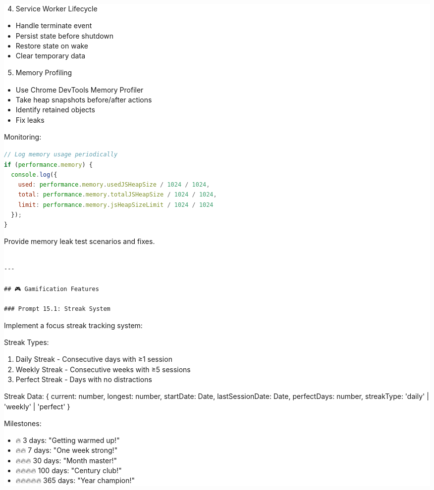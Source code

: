 4. Service Worker Lifecycle
- Handle terminate event
- Persist state before shutdown
- Restore state on wake
- Clear temporary data

5. Memory Profiling
- Use Chrome DevTools Memory Profiler
- Take heap snapshots before/after actions
- Identify retained objects
- Fix leaks

Monitoring:
```javascript
// Log memory usage periodically
if (performance.memory) {
  console.log({
    used: performance.memory.usedJSHeapSize / 1024 / 1024,
    total: performance.memory.totalJSHeapSize / 1024 / 1024,
    limit: performance.memory.jsHeapSizeLimit / 1024 / 1024
  });
}
```

Provide memory leak test scenarios and fixes.
```

---

## 🎮 Gamification Features

### Prompt 15.1: Streak System

```
Implement a focus streak tracking system:

Streak Types:
1. Daily Streak - Consecutive days with ≥1 session
2. Weekly Streak - Consecutive weeks with ≥5 sessions
3. Perfect Streak - Days with no distractions

Streak Data:
{
  current: number,
  longest: number,
  startDate: Date,
  lastSessionDate: Date,
  perfectDays: number,
  streakType: 'daily' | 'weekly' | 'perfect'
}

Milestones:
- 🔥 3 days: "Getting warmed up!"
- 🔥🔥 7 days: "One week strong!"
- 🔥🔥🔥 30 days: "Month master!"
- 🔥🔥🔥🔥 100 days: "Century club!"
- 🔥🔥🔥🔥🔥 365 days: "Year champion!"
